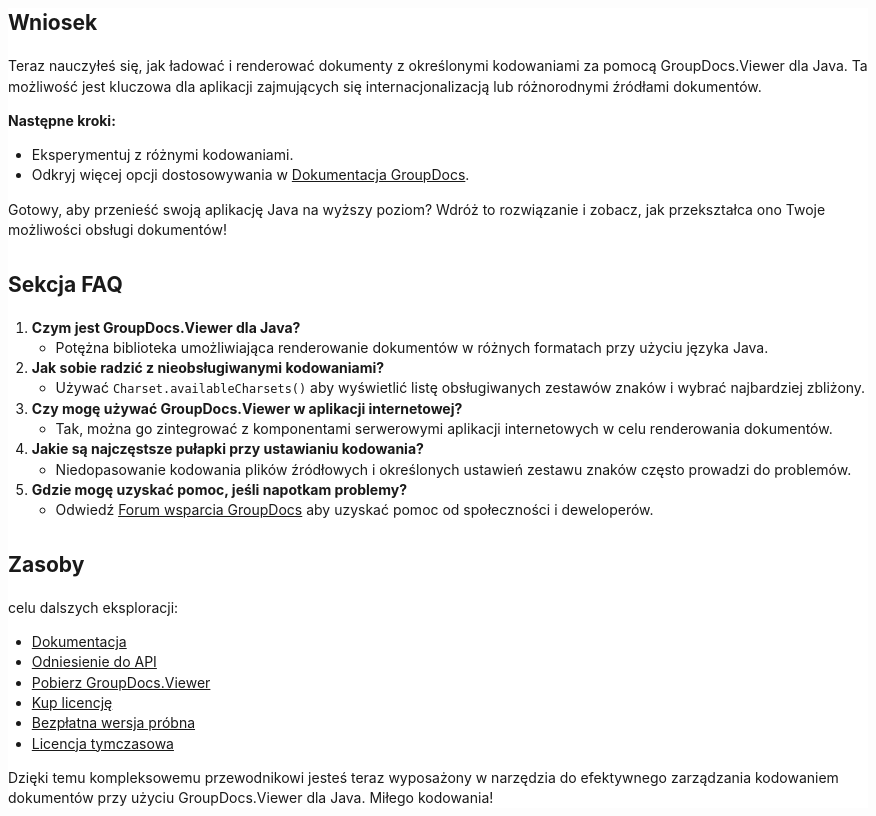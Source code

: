 ## Wniosek
Teraz nauczyłeś się, jak ładować i renderować dokumenty z określonymi kodowaniami za pomocą GroupDocs.Viewer dla Java. Ta możliwość jest kluczowa dla aplikacji zajmujących się internacjonalizacją lub różnorodnymi źródłami dokumentów.

**Następne kroki:**
- Eksperymentuj z różnymi kodowaniami.
- Odkryj więcej opcji dostosowywania w [Dokumentacja GroupDocs](https://docs.groupdocs.com/viewer/java/).

Gotowy, aby przenieść swoją aplikację Java na wyższy poziom? Wdróż to rozwiązanie i zobacz, jak przekształca ono Twoje możliwości obsługi dokumentów!

## Sekcja FAQ
1. **Czym jest GroupDocs.Viewer dla Java?**
   - Potężna biblioteka umożliwiająca renderowanie dokumentów w różnych formatach przy użyciu języka Java.
2. **Jak sobie radzić z nieobsługiwanymi kodowaniami?**
   - Używać `Charset.availableCharsets()` aby wyświetlić listę obsługiwanych zestawów znaków i wybrać najbardziej zbliżony.
3. **Czy mogę używać GroupDocs.Viewer w aplikacji internetowej?**
   - Tak, można go zintegrować z komponentami serwerowymi aplikacji internetowych w celu renderowania dokumentów.
4. **Jakie są najczęstsze pułapki przy ustawianiu kodowania?**
   - Niedopasowanie kodowania plików źródłowych i określonych ustawień zestawu znaków często prowadzi do problemów.
5. **Gdzie mogę uzyskać pomoc, jeśli napotkam problemy?**
   - Odwiedź [Forum wsparcia GroupDocs](https://forum.groupdocs.com/c/viewer/9) aby uzyskać pomoc od społeczności i deweloperów.

## Zasoby
celu dalszych eksploracji:
- [Dokumentacja](https://docs.groupdocs.com/viewer/java/)
- [Odniesienie do API](https://reference.groupdocs.com/viewer/java/)
- [Pobierz GroupDocs.Viewer](https://releases.groupdocs.com/viewer/java/)
- [Kup licencję](https://purchase.groupdocs.com/buy)
- [Bezpłatna wersja próbna](https://releases.groupdocs.com/viewer/java/)
- [Licencja tymczasowa](https://purchase.groupdocs.com/temporary-license/)

Dzięki temu kompleksowemu przewodnikowi jesteś teraz wyposażony w narzędzia do efektywnego zarządzania kodowaniem dokumentów przy użyciu GroupDocs.Viewer dla Java. Miłego kodowania!